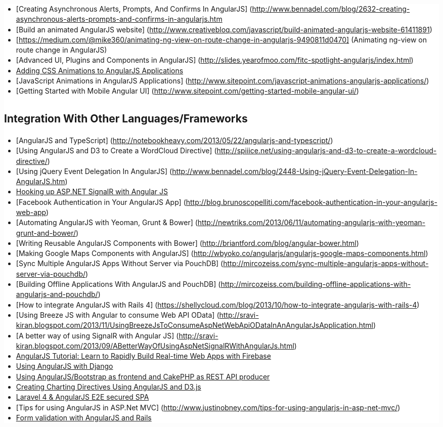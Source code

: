 * [Creating Asynchronous Alerts, Prompts, And Confirms In AngularJS] (http://www.bennadel.com/blog/2632-creating-asynchronous-alerts-prompts-and-confirms-in-angularjs.htm
* [Build an animated AngularJS website] (http://www.creativebloq.com/javascript/build-animated-angularjs-website-61411891)
* [https://medium.com/@mike360/animating-ng-view-on-route-change-in-angularjs-9490811d0470] (Animating ng-view on route change in AngularJS)
* [Advanced UI, Plugins and Components in AngularJS] (http://slides.yearofmoo.com/fitc-spotlight-angularjs/index.html)
* [Adding CSS Animations to AngularJS Applications](www.sitepoint.com/adding-css-animations-angularjs-applications)
* [JavaScript Animations in AngularJS Applications] (http://www.sitepoint.com/javascript-animations-angularjs-applications/)
* [Getting Started with Mobile Angular UI] (http://www.sitepoint.com/getting-started-mobile-angular-ui/)


## Integration With Other Languages/Frameworks
* [AngularJS and TypeScript] (http://notebookheavy.com/2013/05/22/angularjs-and-typescript/)
* [Using AngularJS and D3 to Create a WordCloud Directive] (http://spiiice.net/using-angularjs-and-d3-to-create-a-wordcloud-directive/)
* [Using jQuery Event Delegation In AngularJS] (http://www.bennadel.com/blog/2448-Using-jQuery-Event-Delegation-In-AngularJS.htm)
* [Hooking up ASP.NET SignalR with Angular JS](http://sravi-kiran.blogspot.in/2013/05/HookingUpAspNetSignalRWithAngularJS.html)
* [Facebook Authentication in Your AngularJS App] (http://blog.brunoscopelliti.com/facebook-authentication-in-your-angularjs-web-app)
* [Automating AngularJS with Yeoman, Grunt & Bower] (http://newtriks.com/2013/06/11/automating-angularjs-with-yeoman-grunt-and-bower/)
* [Writing Reusable AngularJS Components with Bower] (http://briantford.com/blog/angular-bower.html)
* [Making Google Maps Components with AngularJS] (http://wbyoko.co/angularjs/angularjs-google-maps-components.html)
* [Sync Multiple AngularJS Apps Without Server via PouchDB] (http://mircozeiss.com/sync-multiple-angularjs-apps-without-server-via-pouchdb/)
* [Building Offline Applications With AngularJS and PouchDB] (http://mircozeiss.com/building-offline-applications-with-angularjs-and-pouchdb/)
* [How to integrate AngularJS with Rails 4] (https://shellycloud.com/blog/2013/10/how-to-integrate-angularjs-with-rails-4)
* [Using Breeze JS with Angular to consume Web API OData] (http://sravi-kiran.blogspot.com/2013/11/UsingBreezeJsToConsumeAspNetWebApiODataInAnAngularJsApplication.html)
* [A better way of using SignalR with Angular JS] (http://sravi-kiran.blogspot.com/2013/09/ABetterWayOfUsingAspNetSignalRWithAngularJs.html)
* [AngularJS Tutorial: Learn to Rapidly Build Real-time Web Apps with Firebase](http://www.thinkster.io/pick/eHPCs7s87O/angularjs-tutorial-learn-to-rapidly-build-real-time-web-apps-with-firebase)
* [Using AngularJS with Django](http://glynjackson.org/weblog/entry/django-angular.html)
* [Using AngularJS/Bootstrap as frontend and CakePHP as REST API producer](https://github.com/hantsy/angularjs-cakephp-sample/wiki)
* [Creating Charting Directives Using AngularJS and D3.js](http://www.sitepoint.com/creating-charting-directives-using-angularjs-d3-js/)
* [Laravel 4 & AngularJS E2E secured SPA](http://blog.neoxia.com/laravel4-and-angularjs/)
* [Tips for using AngularJS in ASP.Net MVC] (http://www.justinobney.com/tips-for-using-angularjs-in-asp-net-mvc/)
* [Form validation with AngularJS and Rails](http://blog.cesarandreu.com/posts/form_validation_with_angularjs_and_rails)
